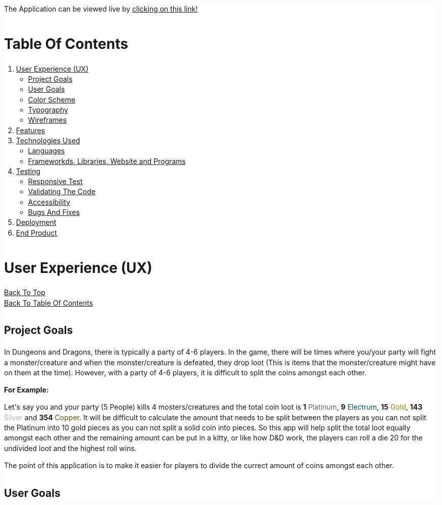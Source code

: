 The Application can be viewed live by [clicking on this link!](https://quack842.github.io/quacks-coin-divider/)

# Table Of Contents

1. [User Experience (UX)](#user-experience-ux)
    * [Project Goals](#project-goals)
    * [User Goals](#user-goals)
    * [Color Scheme](#color-scheme)
    * [Typography](#typography)
    * [Wireframes](#wireframes)
2. [Features](#features)
3. [Technologies Used](#technologies-used)
    * [Languages](#languages-used)
    * [Frameworkds, Libraries, Website and Programs](#frameworks-libraries-websites-and-programs-used)
4. [Testing](#testing)
    * [Responsive Test](#responsive-test)
    * [Validating The Code](#validating-the-code)
    * [Accessibility](#accessibility)
    * [Bugs And Fixes](#bugs-and-fixes)
5. [Deployment](#deployment)
6. [End Product](#end-product)

# User Experience (UX)
[Back To Top](#quacks-coin-divider) <br>
[Back To Table Of Contents](#table-of-contents)

## Project Goals

In Dungeons and Dragons, there is typically a party of 4-6 players. In the game, there will be times where you/your party will fight a monster/creature and when the monster/creature is defeated, they drop loot (This is items that the monster/creature might have on them at the time). However, with a party of 4-6 players, it is difficult to split the coins amongst each other.

<b>For Example:</b>

Let's say you and your party (5 People) kills 4 mosters/creatures and the total coin loot is <b>1</b> <span style="color: #636464;">Platinum</span>, <b>9</b> <span style="color: #055160;">Electrum</span>, <b>15</b> <span style="color: #a47c04;">Gold</span>, <b>143</b> <span style="color: #adb5bd;">Silver</span> and <b>354</b> <span style="color: #664d03;">Copper</span>. It will be difficult to calculate the amount that needs to be split between the players as you can not split the Platinum into 10 gold pieces as you can not split a solid coin into pieces.
So this app will help split the total loot equally amongst each other and the remaining amount can be put in a kitty, or like how D&D work, the players can roll a die 20 for the undivided loot and the highest roll wins.

The point of this application is to make it easier for players to divide the currect amount of coins amongst each other.

## User Goals

